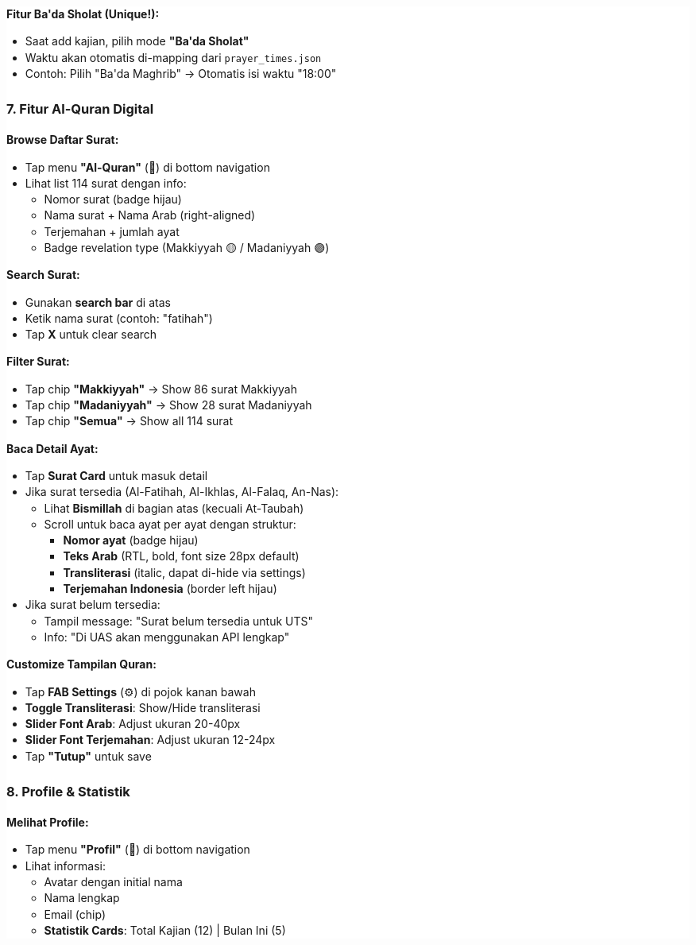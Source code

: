 **Fitur Ba'da Sholat (Unique!):**
- Saat add kajian, pilih mode **"Ba'da Sholat"**
- Waktu akan otomatis di-mapping dari `prayer_times.json`
- Contoh: Pilih "Ba'da Maghrib" → Otomatis isi waktu "18:00"

### 7. Fitur Al-Quran Digital

**Browse Daftar Surat:**
- Tap menu **"Al-Quran"** (📖) di bottom navigation
- Lihat list 114 surat dengan info:
  - Nomor surat (badge hijau)
  - Nama surat + Nama Arab (right-aligned)
  - Terjemahan + jumlah ayat
  - Badge revelation type (Makkiyyah 🟡 / Madaniyyah 🟣)

**Search Surat:**
- Gunakan **search bar** di atas
- Ketik nama surat (contoh: "fatihah")
- Tap **X** untuk clear search

**Filter Surat:**
- Tap chip **"Makkiyyah"** → Show 86 surat Makkiyyah
- Tap chip **"Madaniyyah"** → Show 28 surat Madaniyyah
- Tap chip **"Semua"** → Show all 114 surat

**Baca Detail Ayat:**
- Tap **Surat Card** untuk masuk detail
- Jika surat tersedia (Al-Fatihah, Al-Ikhlas, Al-Falaq, An-Nas):
  - Lihat **Bismillah** di bagian atas (kecuali At-Taubah)
  - Scroll untuk baca ayat per ayat dengan struktur:
    - **Nomor ayat** (badge hijau)
    - **Teks Arab** (RTL, bold, font size 28px default)
    - **Transliterasi** (italic, dapat di-hide via settings)
    - **Terjemahan Indonesia** (border left hijau)
- Jika surat belum tersedia:
  - Tampil message: "Surat belum tersedia untuk UTS"
  - Info: "Di UAS akan menggunakan API lengkap"

**Customize Tampilan Quran:**
- Tap **FAB Settings** (⚙️) di pojok kanan bawah
- **Toggle Transliterasi**: Show/Hide transliterasi
- **Slider Font Arab**: Adjust ukuran 20-40px
- **Slider Font Terjemahan**: Adjust ukuran 12-24px
- Tap **"Tutup"** untuk save

### 8. Profile & Statistik

**Melihat Profile:**
- Tap menu **"Profil"** (👤) di bottom navigation
- Lihat informasi:
  - Avatar dengan initial nama
  - Nama lengkap
  - Email (chip)
  - **Statistik Cards**: Total Kajian (12) | Bulan Ini (5)
